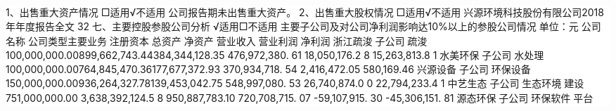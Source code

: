 1、出售重大资产情况
□适用√不适用
公司报告期未出售重大资产。
2、出售重大股权情况
□适用√不适用
兴源环境科技股份有限公司2018年年度报告全文
32
七、主要控股参股公司分析
√适用□不适用
主要子公司及对公司净利润影响达10%以上的参股公司情况
单位：元
公司名称
公司类型主要业务
注册资本
总资产
净资产
营业收入
营业利润
净利润
浙江疏浚
子公司
疏浚
100,000,000.00899,662,743.44384,344,128.35
476,972,380.
61
18,050,176.2
8
15,263,813.8
1
水美环保
子公司
水处理
100,000,000.00764,845,470.36177,677,372.93
370,934,718.
54
2,416,472.05
580,169.46
兴源设备
子公司
环保设备150,000,000.00936,264,327.78139,453,042.75
548,997,080.
53
26,740,874.0
0
22,794,233.4
1
中艺生态
子公司
生态环境
建设
751,000,000.00
3,638,392,124.5
8
950,887,783.10
720,708,715.
07
-59,107,915.
30
-45,306,151.
81
源态环保
子公司
环保软件
平台